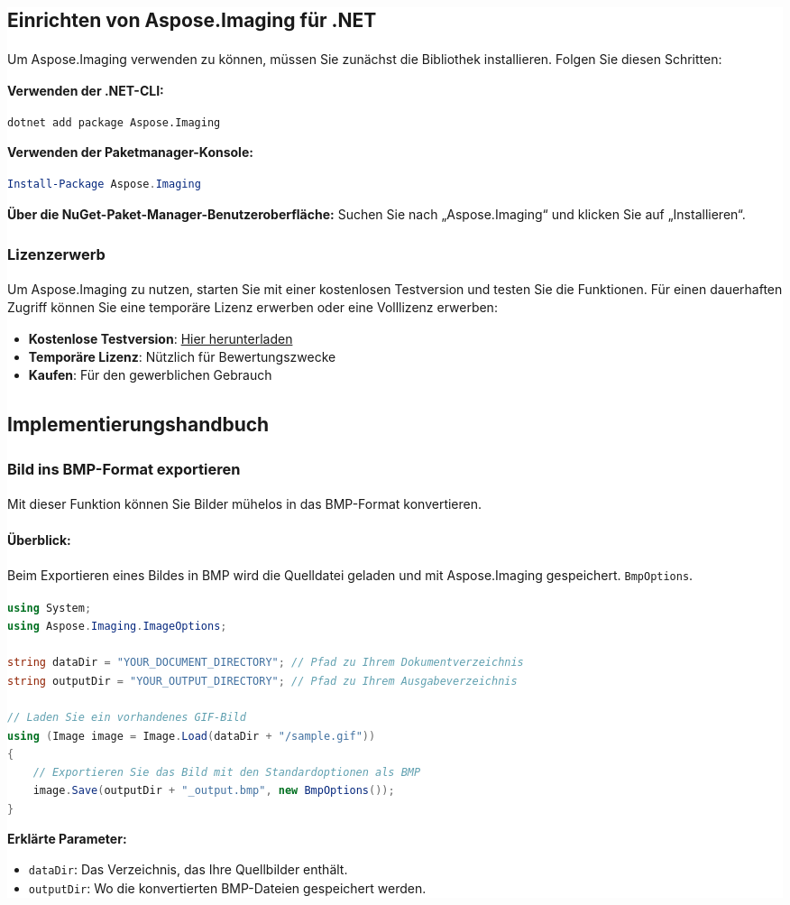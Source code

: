 ## Einrichten von Aspose.Imaging für .NET

Um Aspose.Imaging verwenden zu können, müssen Sie zunächst die Bibliothek installieren. Folgen Sie diesen Schritten:

**Verwenden der .NET-CLI:**
```bash
dotnet add package Aspose.Imaging
```

**Verwenden der Paketmanager-Konsole:**
```powershell
Install-Package Aspose.Imaging
```

**Über die NuGet-Paket-Manager-Benutzeroberfläche:**
Suchen Sie nach „Aspose.Imaging“ und klicken Sie auf „Installieren“.

### Lizenzerwerb

Um Aspose.Imaging zu nutzen, starten Sie mit einer kostenlosen Testversion und testen Sie die Funktionen. Für einen dauerhaften Zugriff können Sie eine temporäre Lizenz erwerben oder eine Volllizenz erwerben:
- **Kostenlose Testversion**: [Hier herunterladen](https://releases.aspose.com/imaging/net/)
- **Temporäre Lizenz**: Nützlich für Bewertungszwecke
- **Kaufen**: Für den gewerblichen Gebrauch

## Implementierungshandbuch

### Bild ins BMP-Format exportieren

Mit dieser Funktion können Sie Bilder mühelos in das BMP-Format konvertieren.

#### Überblick:
Beim Exportieren eines Bildes in BMP wird die Quelldatei geladen und mit Aspose.Imaging gespeichert. `BmpOptions`.

```csharp
using System;
using Aspose.Imaging.ImageOptions;

string dataDir = "YOUR_DOCUMENT_DIRECTORY"; // Pfad zu Ihrem Dokumentverzeichnis
string outputDir = "YOUR_OUTPUT_DIRECTORY"; // Pfad zu Ihrem Ausgabeverzeichnis

// Laden Sie ein vorhandenes GIF-Bild
using (Image image = Image.Load(dataDir + "/sample.gif"))
{
    // Exportieren Sie das Bild mit den Standardoptionen als BMP
    image.Save(outputDir + "_output.bmp", new BmpOptions());
}
```

**Erklärte Parameter:**
- `dataDir`: Das Verzeichnis, das Ihre Quellbilder enthält.
- `outputDir`: Wo die konvertierten BMP-Dateien gespeichert werden.

